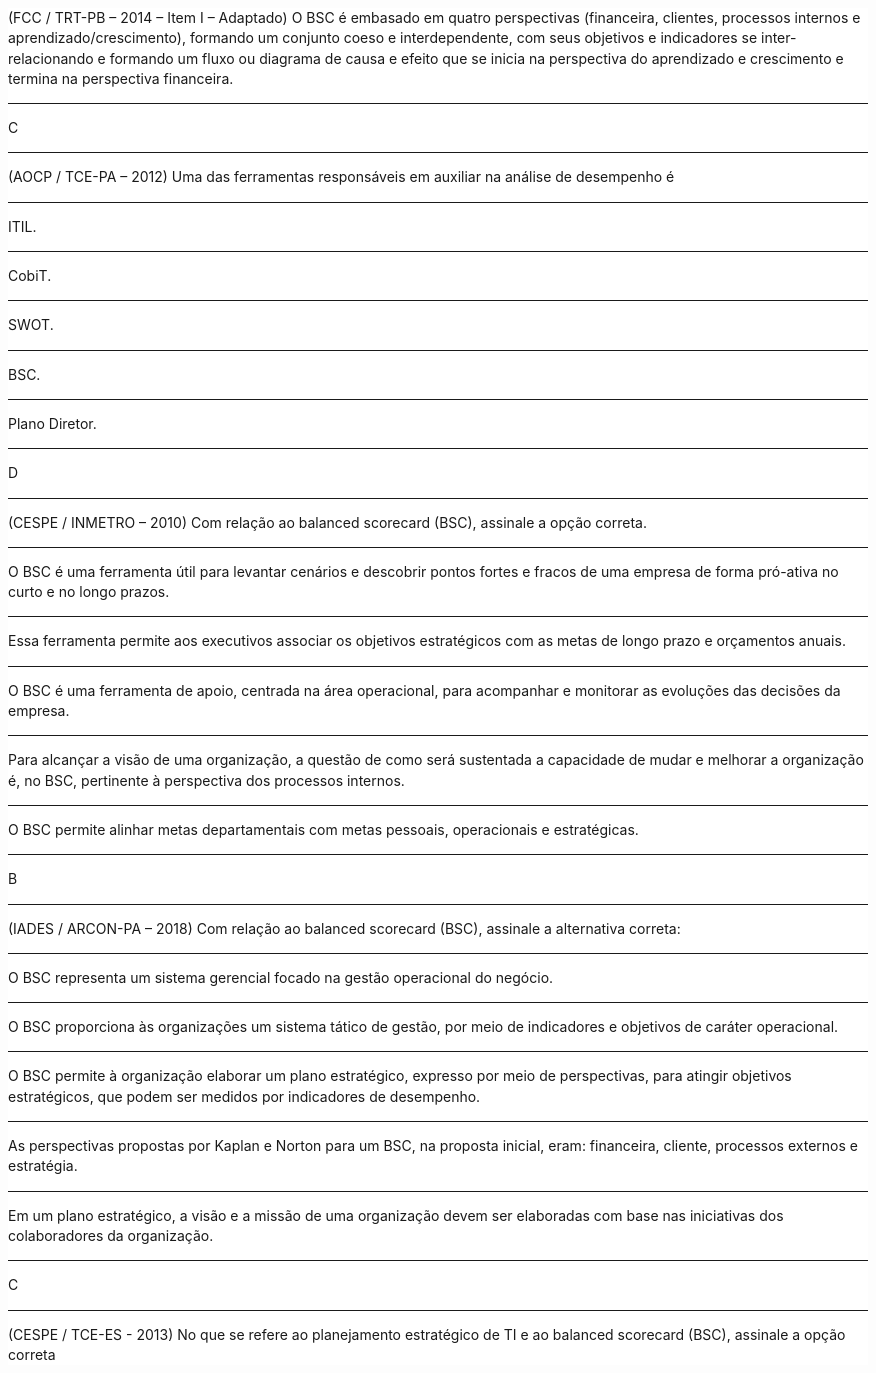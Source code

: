 (FCC / TRT-PB – 2014 – Item I – Adaptado) O BSC é embasado em quatro perspectivas (financeira, clientes, processos internos e aprendizado/crescimento), formando um conjunto coeso e interdependente, com seus objetivos e indicadores se inter-relacionando e formando um fluxo ou diagrama de causa e efeito que se inicia na perspectiva do aprendizado e crescimento e termina na perspectiva financeira.
***
C
****
(AOCP / TCE-PA – 2012) Uma das ferramentas responsáveis em auxiliar na análise de desempenho é
***
ITIL.
***
CobiT.
***
SWOT.
***
BSC.
***
Plano Diretor.
***
D
****
(CESPE / INMETRO – 2010) Com relação ao balanced scorecard (BSC), assinale a opção correta.
***
O BSC é uma ferramenta útil para levantar cenários e descobrir pontos fortes e fracos de uma empresa de forma pró-ativa no curto e no longo prazos.
***
Essa ferramenta permite aos executivos associar os objetivos estratégicos com as metas de longo prazo e orçamentos anuais.
***
O BSC é uma ferramenta de apoio, centrada na área operacional, para acompanhar e monitorar as evoluções das decisões da empresa.
***
Para alcançar a visão de uma organização, a questão de como será sustentada a capacidade de mudar e melhorar a organização é, no BSC, pertinente à perspectiva dos processos internos.
***
O BSC permite alinhar metas departamentais com metas pessoais, operacionais e estratégicas.
***
B
****
(IADES / ARCON-PA – 2018) Com relação ao balanced scorecard (BSC), assinale a alternativa correta:
***
O BSC representa um sistema gerencial focado na gestão operacional do negócio.
***
O BSC proporciona às organizações um sistema tático de gestão, por meio de indicadores e objetivos de caráter operacional.
***
O BSC permite à organização elaborar um plano estratégico, expresso por meio de perspectivas, para atingir objetivos estratégicos, que podem ser medidos por indicadores de desempenho.
***
As perspectivas propostas por Kaplan e Norton para um BSC, na proposta inicial, eram:
financeira, cliente, processos externos e estratégia.
***
Em um plano estratégico, a visão e a missão de uma organização devem ser elaboradas com base nas iniciativas dos colaboradores da organização.
***
C
****
(CESPE / TCE-ES - 2013) No que se refere ao planejamento estratégico de TI e ao balanced scorecard (BSC), assinale a opção correta 